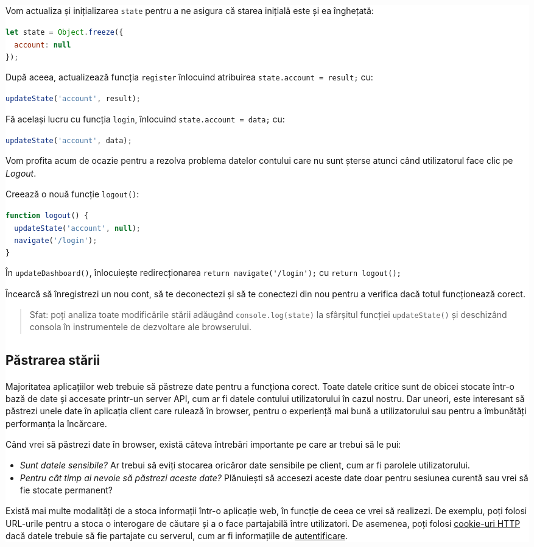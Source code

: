 Vom actualiza și inițializarea `state` pentru a ne asigura că starea inițială este și ea înghețată:

```js
let state = Object.freeze({
  account: null
});
```

După aceea, actualizează funcția `register` înlocuind atribuirea `state.account = result;` cu:

```js
updateState('account', result);
```

Fă același lucru cu funcția `login`, înlocuind `state.account = data;` cu:

```js
updateState('account', data);
```

Vom profita acum de ocazie pentru a rezolva problema datelor contului care nu sunt șterse atunci când utilizatorul face clic pe *Logout*.

Creează o nouă funcție `logout()`:

```js
function logout() {
  updateState('account', null);
  navigate('/login');
}
```

În `updateDashboard()`, înlocuiește redirecționarea `return navigate('/login');` cu `return logout();`

Încearcă să înregistrezi un nou cont, să te deconectezi și să te conectezi din nou pentru a verifica dacă totul funcționează corect.

> Sfat: poți analiza toate modificările stării adăugând `console.log(state)` la sfârșitul funcției `updateState()` și deschizând consola în instrumentele de dezvoltare ale browserului.

## Păstrarea stării

Majoritatea aplicațiilor web trebuie să păstreze date pentru a funcționa corect. Toate datele critice sunt de obicei stocate într-o bază de date și accesate printr-un server API, cum ar fi datele contului utilizatorului în cazul nostru. Dar uneori, este interesant să păstrezi unele date în aplicația client care rulează în browser, pentru o experiență mai bună a utilizatorului sau pentru a îmbunătăți performanța la încărcare.

Când vrei să păstrezi date în browser, există câteva întrebări importante pe care ar trebui să le pui:

- *Sunt datele sensibile?* Ar trebui să eviți stocarea oricăror date sensibile pe client, cum ar fi parolele utilizatorului.
- *Pentru cât timp ai nevoie să păstrezi aceste date?* Plănuiești să accesezi aceste date doar pentru sesiunea curentă sau vrei să fie stocate permanent?

Există mai multe modalități de a stoca informații într-o aplicație web, în funcție de ceea ce vrei să realizezi. De exemplu, poți folosi URL-urile pentru a stoca o interogare de căutare și a o face partajabilă între utilizatori. De asemenea, poți folosi [cookie-uri HTTP](https://developer.mozilla.org/docs/Web/HTTP/Cookies) dacă datele trebuie să fie partajate cu serverul, cum ar fi informațiile de [autentificare](https://en.wikipedia.org/wiki/Authentication).
